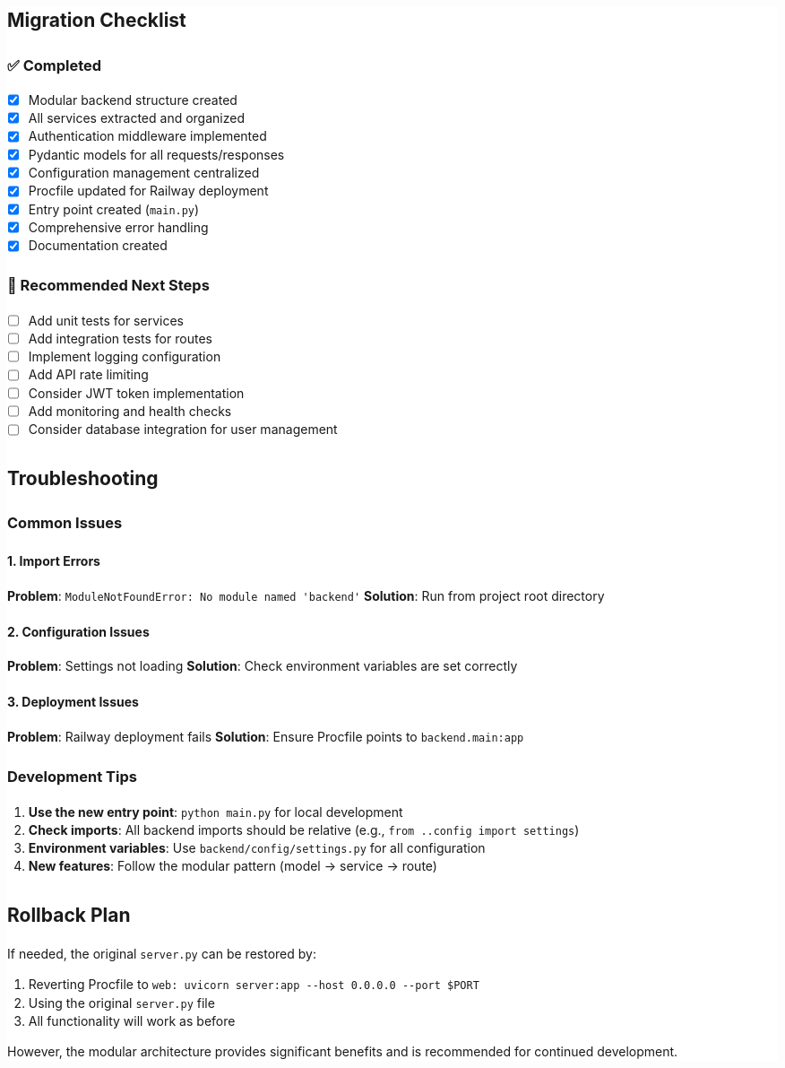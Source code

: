 ## Migration Checklist

### ✅ Completed
- [x] Modular backend structure created
- [x] All services extracted and organized
- [x] Authentication middleware implemented
- [x] Pydantic models for all requests/responses
- [x] Configuration management centralized
- [x] Procfile updated for Railway deployment
- [x] Entry point created (`main.py`)
- [x] Comprehensive error handling
- [x] Documentation created

### 🔄 Recommended Next Steps
- [ ] Add unit tests for services
- [ ] Add integration tests for routes
- [ ] Implement logging configuration
- [ ] Add API rate limiting
- [ ] Consider JWT token implementation
- [ ] Add monitoring and health checks
- [ ] Consider database integration for user management

## Troubleshooting

### Common Issues

#### 1. Import Errors
**Problem**: `ModuleNotFoundError: No module named 'backend'`
**Solution**: Run from project root directory

#### 2. Configuration Issues
**Problem**: Settings not loading
**Solution**: Check environment variables are set correctly

#### 3. Deployment Issues
**Problem**: Railway deployment fails
**Solution**: Ensure Procfile points to `backend.main:app`

### Development Tips

1. **Use the new entry point**: `python main.py` for local development
2. **Check imports**: All backend imports should be relative (e.g., `from ..config import settings`)
3. **Environment variables**: Use `backend/config/settings.py` for all configuration
4. **New features**: Follow the modular pattern (model → service → route)

## Rollback Plan

If needed, the original `server.py` can be restored by:
1. Reverting Procfile to `web: uvicorn server:app --host 0.0.0.0 --port $PORT`
2. Using the original `server.py` file
3. All functionality will work as before

However, the modular architecture provides significant benefits and is recommended for continued development. 